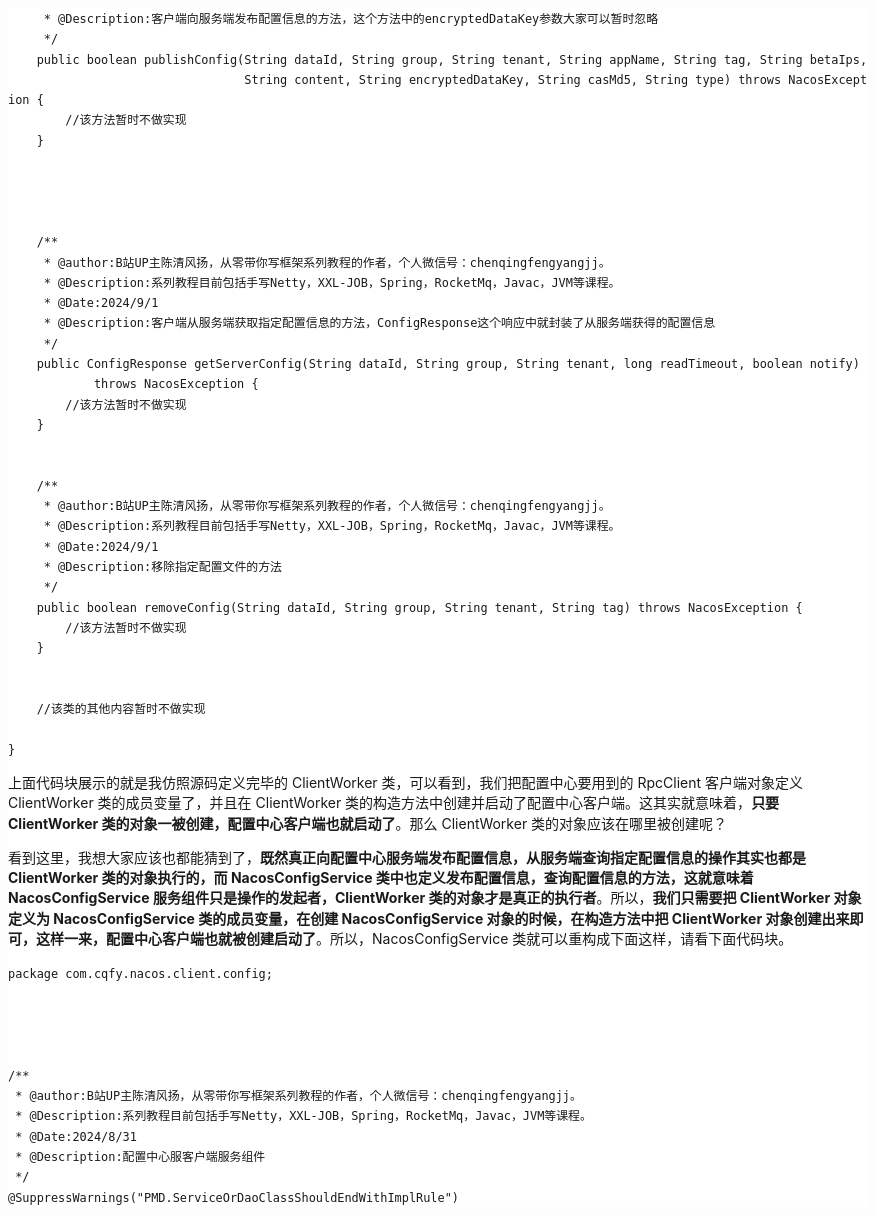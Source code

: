```
     * @Description:客户端向服务端发布配置信息的方法，这个方法中的encryptedDataKey参数大家可以暂时忽略
     */
    public boolean publishConfig(String dataId, String group, String tenant, String appName, String tag, String betaIps,
                                 String content, String encryptedDataKey, String casMd5, String type) throws NacosException {
        //该方法暂时不做实现
    }




    /**
     * @author:B站UP主陈清风扬，从零带你写框架系列教程的作者，个人微信号：chenqingfengyangjj。
     * @Description:系列教程目前包括手写Netty，XXL-JOB，Spring，RocketMq，Javac，JVM等课程。
     * @Date:2024/9/1
     * @Description:客户端从服务端获取指定配置信息的方法，ConfigResponse这个响应中就封装了从服务端获得的配置信息
     */
    public ConfigResponse getServerConfig(String dataId, String group, String tenant, long readTimeout, boolean notify)
            throws NacosException {
        //该方法暂时不做实现
    }


    /**
     * @author:B站UP主陈清风扬，从零带你写框架系列教程的作者，个人微信号：chenqingfengyangjj。
     * @Description:系列教程目前包括手写Netty，XXL-JOB，Spring，RocketMq，Javac，JVM等课程。
     * @Date:2024/9/1
     * @Description:移除指定配置文件的方法
     */
    public boolean removeConfig(String dataId, String group, String tenant, String tag) throws NacosException {
        //该方法暂时不做实现
    }


    //该类的其他内容暂时不做实现

}
```

上面代码块展示的就是我仿照源码定义完毕的 ClientWorker 类，可以看到，我们把配置中心要用到的 RpcClient 客户端对象定义 ClientWorker 类的成员变量了，并且在 ClientWorker 类的构造方法中创建并启动了配置中心客户端。这其实就意味着，**只要 ClientWorker 类的对象一被创建，配置中心客户端也就启动了**。那么 ClientWorker 类的对象应该在哪里被创建呢？

看到这里，我想大家应该也都能猜到了，**既然真正向配置中心服务端发布配置信息，从服务端查询指定配置信息的操作其实也都是 ClientWorker 类的对象执行的，而 NacosConfigService 类中也定义发布配置信息，查询配置信息的方法，这就意味着 NacosConfigService 服务组件只是操作的发起者，ClientWorker 类的对象才是真正的执行者**。所以，**我们只需要把 ClientWorker 对象定义为 NacosConfigService 类的成员变量，在创建 NacosConfigService 对象的时候，在构造方法中把 ClientWorker 对象创建出来即可，这样一来，配置中心客户端也就被创建启动了**。所以，NacosConfigService 类就可以重构成下面这样，请看下面代码块。

```
package com.cqfy.nacos.client.config;




/**
 * @author:B站UP主陈清风扬，从零带你写框架系列教程的作者，个人微信号：chenqingfengyangjj。
 * @Description:系列教程目前包括手写Netty，XXL-JOB，Spring，RocketMq，Javac，JVM等课程。
 * @Date:2024/8/31
 * @Description:配置中心服客户端服务组件
 */
@SuppressWarnings("PMD.ServiceOrDaoClassShouldEndWithImplRule")
```